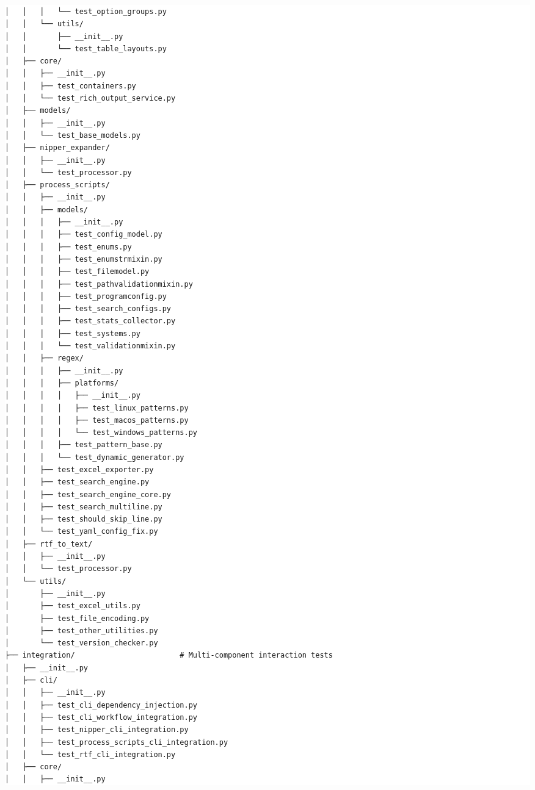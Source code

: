 ```
│   │   │   └── test_option_groups.py
│   │   └── utils/
│   │       ├── __init__.py
│   │       └── test_table_layouts.py
│   ├── core/
│   │   ├── __init__.py
│   │   ├── test_containers.py
│   │   └── test_rich_output_service.py
│   ├── models/
│   │   ├── __init__.py
│   │   └── test_base_models.py
│   ├── nipper_expander/
│   │   ├── __init__.py
│   │   └── test_processor.py
│   ├── process_scripts/
│   │   ├── __init__.py
│   │   ├── models/
│   │   │   ├── __init__.py
│   │   │   ├── test_config_model.py
│   │   │   ├── test_enums.py
│   │   │   ├── test_enumstrmixin.py
│   │   │   ├── test_filemodel.py
│   │   │   ├── test_pathvalidationmixin.py
│   │   │   ├── test_programconfig.py
│   │   │   ├── test_search_configs.py
│   │   │   ├── test_stats_collector.py
│   │   │   ├── test_systems.py
│   │   │   └── test_validationmixin.py
│   │   ├── regex/
│   │   │   ├── __init__.py
│   │   │   ├── platforms/
│   │   │   │   ├── __init__.py
│   │   │   │   ├── test_linux_patterns.py
│   │   │   │   ├── test_macos_patterns.py
│   │   │   │   └── test_windows_patterns.py
│   │   │   ├── test_pattern_base.py
│   │   │   └── test_dynamic_generator.py
│   │   ├── test_excel_exporter.py
│   │   ├── test_search_engine.py
│   │   ├── test_search_engine_core.py
│   │   ├── test_search_multiline.py
│   │   ├── test_should_skip_line.py
│   │   └── test_yaml_config_fix.py
│   ├── rtf_to_text/
│   │   ├── __init__.py
│   │   └── test_processor.py
│   └── utils/
│       ├── __init__.py
│       ├── test_excel_utils.py
│       ├── test_file_encoding.py
│       ├── test_other_utilities.py
│       └── test_version_checker.py
├── integration/                        # Multi-component interaction tests
│   ├── __init__.py
│   ├── cli/
│   │   ├── __init__.py
│   │   ├── test_cli_dependency_injection.py
│   │   ├── test_cli_workflow_integration.py
│   │   ├── test_nipper_cli_integration.py
│   │   ├── test_process_scripts_cli_integration.py
│   │   └── test_rtf_cli_integration.py
│   ├── core/
│   │   ├── __init__.py
```